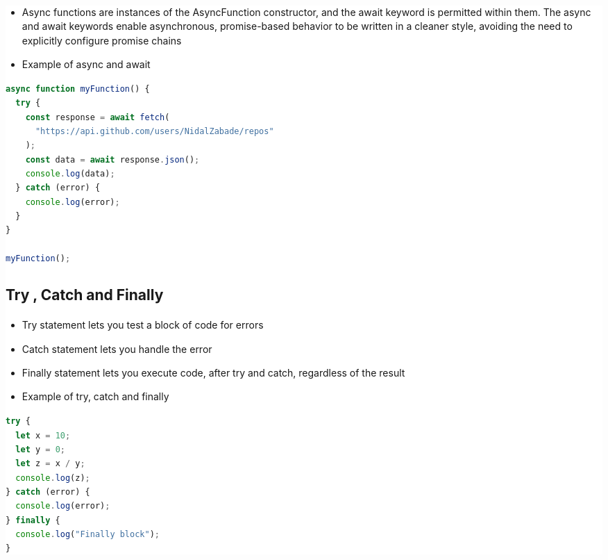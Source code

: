 - Async functions are instances of the AsyncFunction constructor, and the await keyword is permitted within them. The async and await keywords enable asynchronous, promise-based behavior to be written in a cleaner style, avoiding the need to explicitly configure promise chains

- Example of async and await

```javascript
async function myFunction() {
  try {
    const response = await fetch(
      "https://api.github.com/users/NidalZabade/repos"
    );
    const data = await response.json();
    console.log(data);
  } catch (error) {
    console.log(error);
  }
}

myFunction();
```

## Try , Catch and Finally

- Try statement lets you test a block of code for errors
- Catch statement lets you handle the error
- Finally statement lets you execute code, after try and catch, regardless of the result

- Example of try, catch and finally

```javascript
try {
  let x = 10;
  let y = 0;
  let z = x / y;
  console.log(z);
} catch (error) {
  console.log(error);
} finally {
  console.log("Finally block");
}
```
